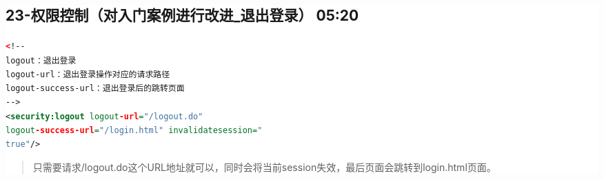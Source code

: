 

## 23-权限控制（对入门案例进行改进_退出登录）  05:20

```xml
<!‐‐
logout：退出登录
logout‐url：退出登录操作对应的请求路径
logout‐success‐url：退出登录后的跳转页面
‐‐>
<security:logout logout‐url="/logout.do"
logout‐success‐url="/login.html" invalidatesession="
true"/>
```

>只需要请求/logout.do这个URL地址就可以，同时会将当前session失效，最后页面会跳转到login.html页面。